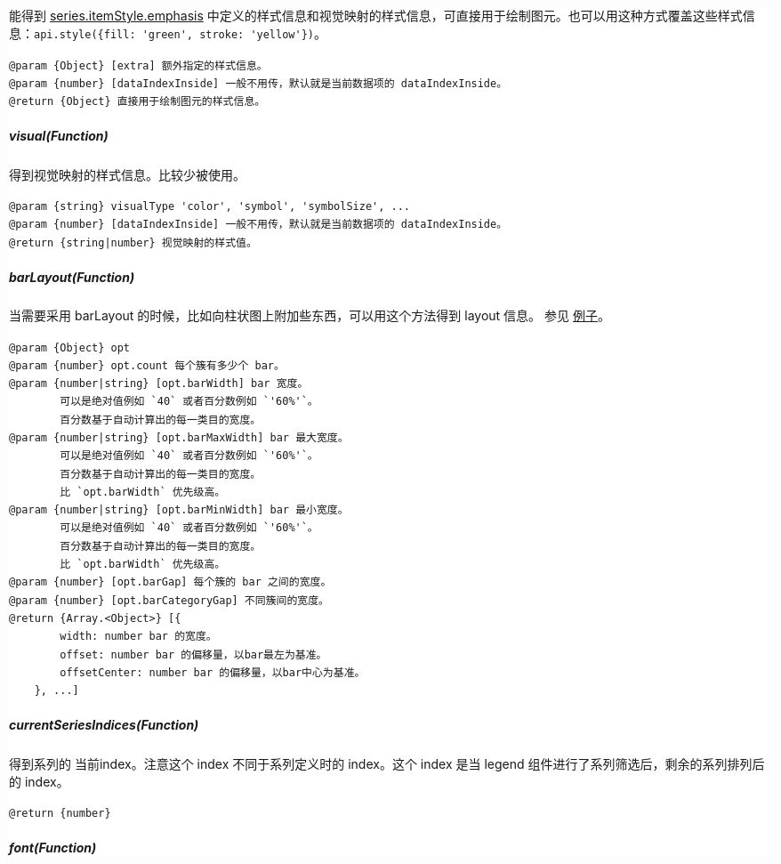 能得到 [series.itemStyle.emphasis](~series-custom.itemStyle.emphasis) 中定义的样式信息和视觉映射的样式信息，可直接用于绘制图元。也可以用这种方式覆盖这些样式信息：`api.style({fill: 'green', stroke: 'yellow'})`。

```
@param {Object} [extra] 额外指定的样式信息。
@param {number} [dataIndexInside] 一般不用传，默认就是当前数据项的 dataIndexInside。
@return {Object} 直接用于绘制图元的样式信息。
```

##### visual(Function)

得到视觉映射的样式信息。比较少被使用。

```
@param {string} visualType 'color', 'symbol', 'symbolSize', ...
@param {number} [dataIndexInside] 一般不用传，默认就是当前数据项的 dataIndexInside。
@return {string|number} 视觉映射的样式值。
```

##### barLayout(Function)

当需要采用 barLayout 的时候，比如向柱状图上附加些东西，可以用这个方法得到 layout 信息。
参见 [例子](${galleryEditorPath}custom-bar-trend)。

```
@param {Object} opt
@param {number} opt.count 每个簇有多少个 bar。
@param {number|string} [opt.barWidth] bar 宽度。
        可以是绝对值例如 `40` 或者百分数例如 `'60%'`。
        百分数基于自动计算出的每一类目的宽度。
@param {number|string} [opt.barMaxWidth] bar 最大宽度。
        可以是绝对值例如 `40` 或者百分数例如 `'60%'`。
        百分数基于自动计算出的每一类目的宽度。
        比 `opt.barWidth` 优先级高。
@param {number|string} [opt.barMinWidth] bar 最小宽度。
        可以是绝对值例如 `40` 或者百分数例如 `'60%'`。
        百分数基于自动计算出的每一类目的宽度。
        比 `opt.barWidth` 优先级高。
@param {number} [opt.barGap] 每个簇的 bar 之间的宽度。
@param {number} [opt.barCategoryGap] 不同簇间的宽度。
@return {Array.<Object>} [{
        width: number bar 的宽度。
        offset: number bar 的偏移量，以bar最左为基准。
        offsetCenter: number bar 的偏移量，以bar中心为基准。
    }, ...]
```

##### currentSeriesIndices(Function)

得到系列的 当前index。注意这个 index 不同于系列定义时的 index。这个 index 是当 legend 组件进行了系列筛选后，剩余的系列排列后的 index。

```
@return {number}
```

##### font(Function)
